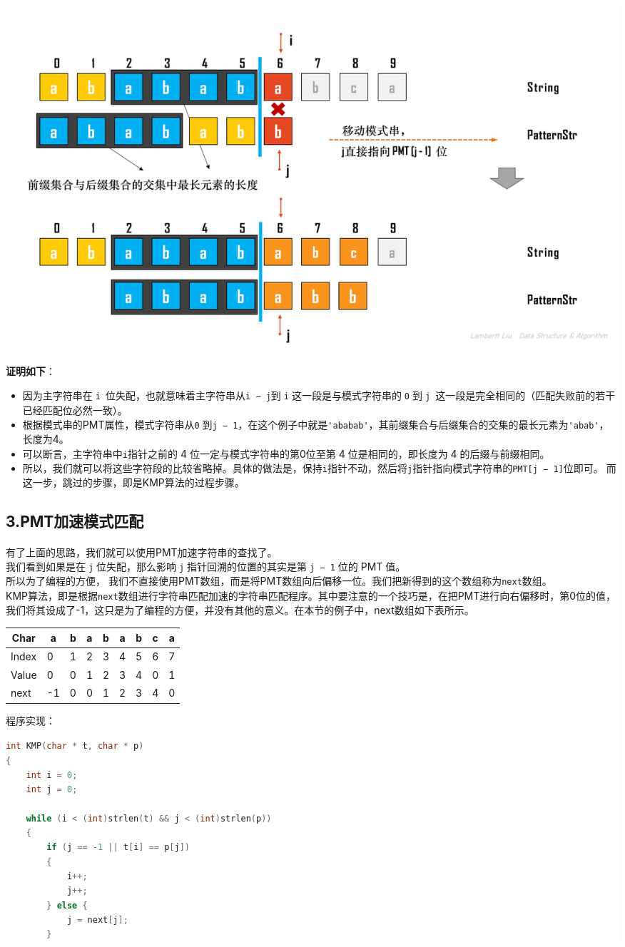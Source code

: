 ![](img/04_串/29%20PMT引导KMP算法匹配、.jpg)

**证明如下**：
- 因为主字符串在 `i `位失配，也就意味着主字符串从` i − j `到 `i` 这一段是与模式字符串的 `0` 到 `j `这一段是完全相同的（匹配失败前的若干已经匹配位必然一致）。
- 根据模式串的PMT属性，模式字符串从`0` 到`j − 1`，在这个例子中就是`'ababab'`，其前缀集合与后缀集合的交集的最长元素为`'abab'`， 长度为4。
- 可以断言，主字符串中`i`指针之前的 4 位一定与模式字符串的第0位至第 4 位是相同的，即长度为 4 的后缀与前缀相同。
- 所以，我们就可以将这些字符段的比较省略掉。具体的做法是，保持`i`指针不动，然后将`j`指针指向模式字符串的`PMT[j − 1]`位即可。
而这一步，跳过的步骤，即是KMP算法的过程步骤。

## 3.PMT加速模式匹配
有了上面的思路，我们就可以使用PMT加速字符串的查找了。  
我们看到如果是在 `j` 位失配，那么影响 `j` 指针回溯的位置的其实是第 `j − 1` 位的 PMT 值。  
所以为了编程的方便， 我们不直接使用PMT数组，而是将PMT数组向后偏移一位。我们把新得到的这个数组称为`next`数组。  
KMP算法，即是根据`next`数组进行字符串匹配加速的字符串匹配程序。其中要注意的一个技巧是，在把PMT进行向右偏移时，第0位的值，我们将其设成了-1，这只是为了编程的方便，并没有其他的意义。在本节的例子中，next数组如下表所示。  

| Char  | a   | b   | a   | b   | a   | b   | c   | a   |
| ----- | --- | --- | --- | --- | --- | --- | --- | --- |
| Index | 0   | 1   | 2   | 3   | 4   | 5   | 6   | 7   |
| Value | 0   | 0   | 1   | 2   | 3   | 4   | 0   | 1   |
| next  | -1  | 0   | 0   | 1   | 2   | 3   | 4   | 0   |

程序实现：
```c
int KMP(char * t, char * p) 
{
    int i = 0; 
    int j = 0;

    while (i < (int)strlen(t) && j < (int)strlen(p))
    {
        if (j == -1 || t[i] == p[j]) 
        {
            i++;
            j++;
        } else {
            j = next[j];
        }
```